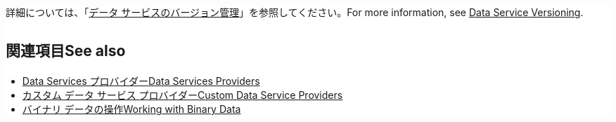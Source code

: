 <span data-ttu-id="b0b63-205">詳細については、「[データ サービスのバージョン管理](data-service-versioning-wcf-data-services.md)」を参照してください。</span><span class="sxs-lookup"><span data-stu-id="b0b63-205">For more information, see [Data Service Versioning](data-service-versioning-wcf-data-services.md).</span></span>

## <a name="see-also"></a><span data-ttu-id="b0b63-206">関連項目</span><span class="sxs-lookup"><span data-stu-id="b0b63-206">See also</span></span>

- [<span data-ttu-id="b0b63-207">Data Services プロバイダー</span><span class="sxs-lookup"><span data-stu-id="b0b63-207">Data Services Providers</span></span>](data-services-providers-wcf-data-services.md)
- [<span data-ttu-id="b0b63-208">カスタム データ サービス プロバイダー</span><span class="sxs-lookup"><span data-stu-id="b0b63-208">Custom Data Service Providers</span></span>](custom-data-service-providers-wcf-data-services.md)
- [<span data-ttu-id="b0b63-209">バイナリ データの操作</span><span class="sxs-lookup"><span data-stu-id="b0b63-209">Working with Binary Data</span></span>](working-with-binary-data-wcf-data-services.md)
